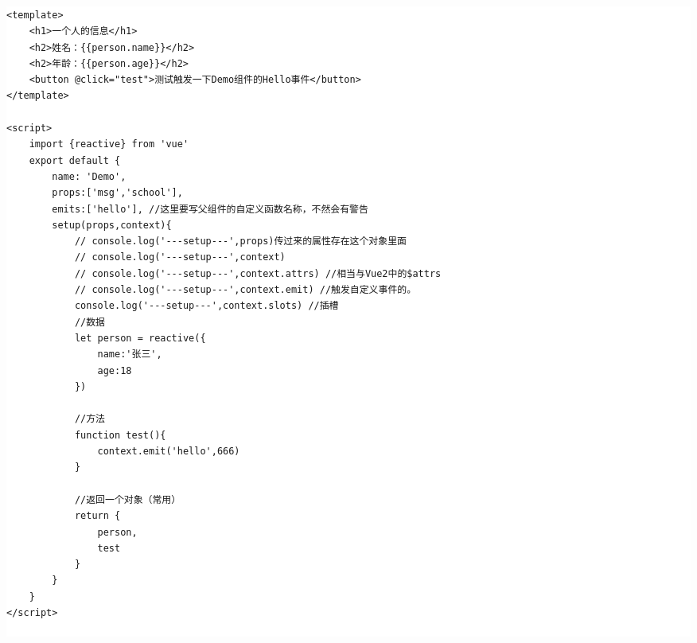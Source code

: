 ```vue
<template>
	<h1>一个人的信息</h1>
	<h2>姓名：{{person.name}}</h2>
	<h2>年龄：{{person.age}}</h2>
	<button @click="test">测试触发一下Demo组件的Hello事件</button>
</template>

<script>
	import {reactive} from 'vue'
	export default {
		name: 'Demo',
		props:['msg','school'],
		emits:['hello'], //这里要写父组件的自定义函数名称，不然会有警告
		setup(props,context){
			// console.log('---setup---',props)传过来的属性存在这个对象里面
			// console.log('---setup---',context)
			// console.log('---setup---',context.attrs) //相当与Vue2中的$attrs
			// console.log('---setup---',context.emit) //触发自定义事件的。
			console.log('---setup---',context.slots) //插槽
			//数据
			let person = reactive({
				name:'张三',
				age:18
			})

			//方法
			function test(){
				context.emit('hello',666)
			}

			//返回一个对象（常用）
			return {
				person,
				test
			}
		}
	}
</script>


```

